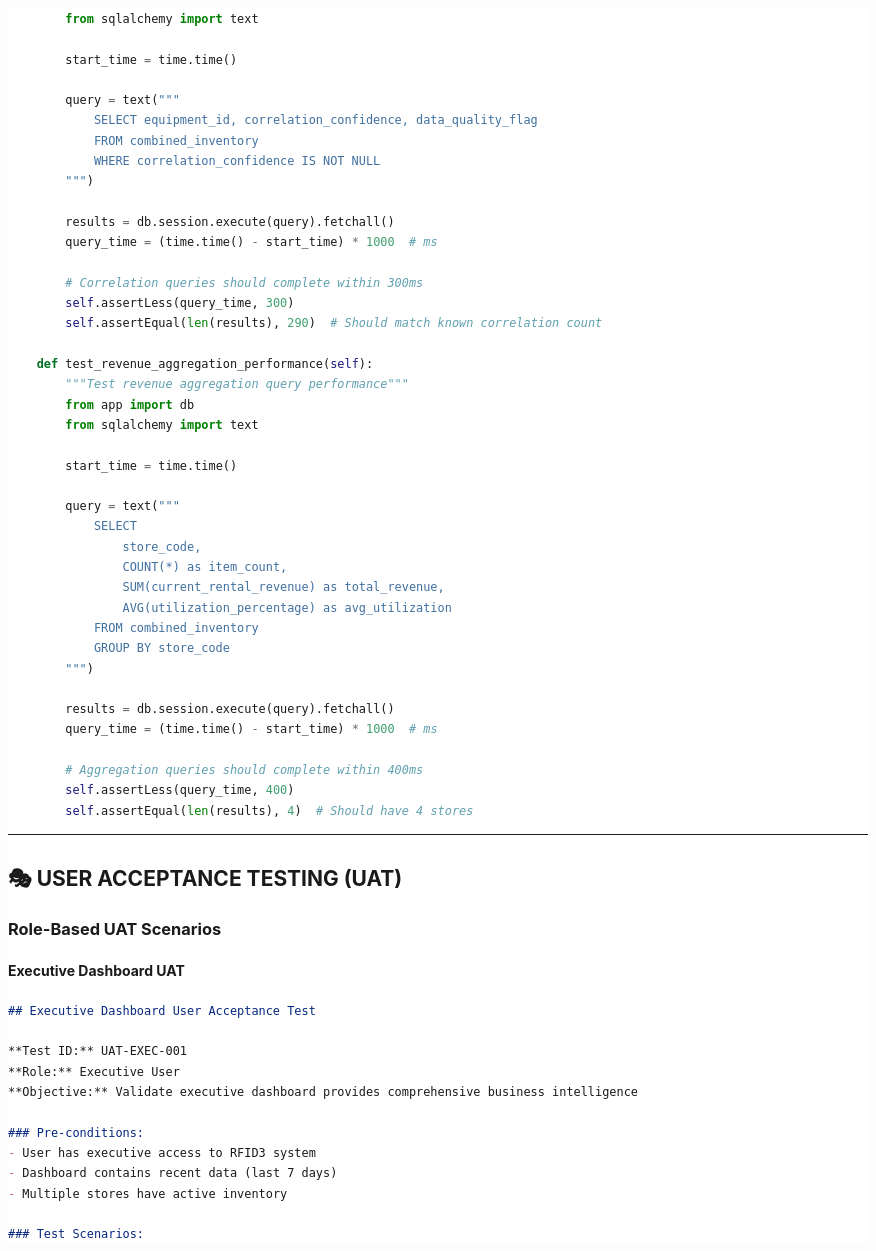 ```python
        from sqlalchemy import text
        
        start_time = time.time()
        
        query = text("""
            SELECT equipment_id, correlation_confidence, data_quality_flag
            FROM combined_inventory 
            WHERE correlation_confidence IS NOT NULL
        """)
        
        results = db.session.execute(query).fetchall()
        query_time = (time.time() - start_time) * 1000  # ms
        
        # Correlation queries should complete within 300ms
        self.assertLess(query_time, 300)
        self.assertEqual(len(results), 290)  # Should match known correlation count
        
    def test_revenue_aggregation_performance(self):
        """Test revenue aggregation query performance"""
        from app import db
        from sqlalchemy import text
        
        start_time = time.time()
        
        query = text("""
            SELECT 
                store_code,
                COUNT(*) as item_count,
                SUM(current_rental_revenue) as total_revenue,
                AVG(utilization_percentage) as avg_utilization
            FROM combined_inventory
            GROUP BY store_code
        """)
        
        results = db.session.execute(query).fetchall()
        query_time = (time.time() - start_time) * 1000  # ms
        
        # Aggregation queries should complete within 400ms
        self.assertLess(query_time, 400)
        self.assertEqual(len(results), 4)  # Should have 4 stores
```

---

## 🎭 USER ACCEPTANCE TESTING (UAT)

### **Role-Based UAT Scenarios**

#### **Executive Dashboard UAT**
```markdown
## Executive Dashboard User Acceptance Test

**Test ID:** UAT-EXEC-001
**Role:** Executive User
**Objective:** Validate executive dashboard provides comprehensive business intelligence

### Pre-conditions:
- User has executive access to RFID3 system
- Dashboard contains recent data (last 7 days)
- Multiple stores have active inventory

### Test Scenarios:

```